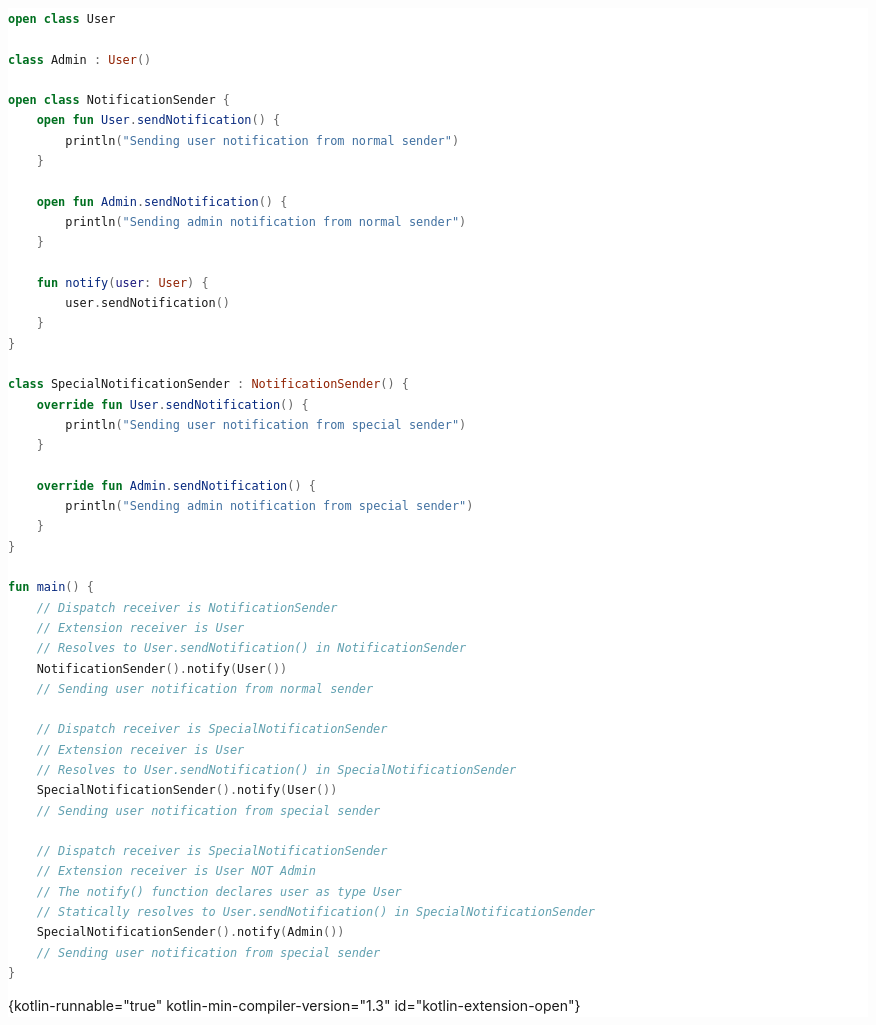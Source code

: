 ```kotlin
open class User

class Admin : User()

open class NotificationSender {
    open fun User.sendNotification() {
        println("Sending user notification from normal sender")
    }

    open fun Admin.sendNotification() {
        println("Sending admin notification from normal sender")
    }

    fun notify(user: User) {
        user.sendNotification()
    }
}

class SpecialNotificationSender : NotificationSender() {
    override fun User.sendNotification() {
        println("Sending user notification from special sender")
    }

    override fun Admin.sendNotification() {
        println("Sending admin notification from special sender")
    }
}

fun main() {
    // Dispatch receiver is NotificationSender
    // Extension receiver is User
    // Resolves to User.sendNotification() in NotificationSender
    NotificationSender().notify(User())
    // Sending user notification from normal sender
    
    // Dispatch receiver is SpecialNotificationSender
    // Extension receiver is User
    // Resolves to User.sendNotification() in SpecialNotificationSender
    SpecialNotificationSender().notify(User())
    // Sending user notification from special sender 
    
    // Dispatch receiver is SpecialNotificationSender
    // Extension receiver is User NOT Admin
    // The notify() function declares user as type User
    // Statically resolves to User.sendNotification() in SpecialNotificationSender
    SpecialNotificationSender().notify(Admin())
    // Sending user notification from special sender 
}
```
{kotlin-runnable="true" kotlin-min-compiler-version="1.3" id="kotlin-extension-open"}
